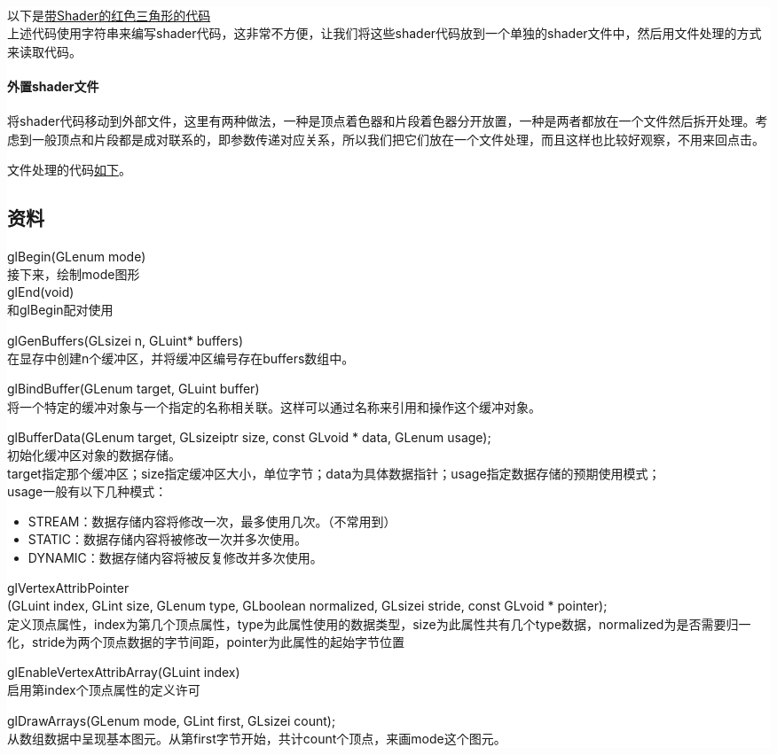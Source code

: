 以下是[带Shader的红色三角形的代码](#带Shader的红色三角形的代码)  
上述代码使用字符串来编写shader代码，这非常不方便，让我们将这些shader代码放到一个单独的shader文件中，然后用文件处理的方式来读取代码。

#### 外置shader文件
将shader代码移动到外部文件，这里有两种做法，一种是顶点着色器和片段着色器分开放置，一种是两者都放在一个文件然后拆开处理。考虑到一般顶点和片段都是成对联系的，即参数传递对应关系，所以我们把它们放在一个文件处理，而且这样也比较好观察，不用来回点击。  

文件处理的代码[如下](#文件处理的代码)。









## 资料
<span id="glBegin">  </span>
glBegin(GLenum mode)   
接下来，绘制mode图形  
<span id="glEnd"> </span>
glEnd(void)  
和glBegin配对使用

<span id="glGenBuffers">  </span>
glGenBuffers(GLsizei n, GLuint* buffers)  
在显存中创建n个缓冲区，并将缓冲区编号存在buffers数组中。

<span id="glBindBuffer">  </span>
glBindBuffer(GLenum target, GLuint buffer)  
将一个特定的缓冲对象与一个指定的名称相关联。这样可以通过名称来引用和操作这个缓冲对象。

<span id="glBufferData">  </span>
glBufferData(GLenum target, GLsizeiptr size, const GLvoid * data, GLenum usage);   
初始化缓冲区对象的数据存储。  
target指定那个缓冲区；size指定缓冲区大小，单位字节；data为具体数据指针；usage指定数据存储的预期使用模式；  
usage一般有以下几种模式：  
- STREAM：数据存储内容将修改一次，最多使用几次。（不常用到）
- STATIC：数据存储内容将被修改一次并多次使用。
- DYNAMIC：数据存储内容将被反复修改并多次使用。


<span id="glVertexAttribPointer">  </span>
glVertexAttribPointer  
(GLuint index, GLint size, GLenum type, GLboolean normalized, GLsizei stride, const GLvoid * pointer);  
定义顶点属性，index为第几个顶点属性，type为此属性使用的数据类型，size为此属性共有几个type数据，normalized为是否需要归一化，stride为两个顶点数据的字节间距，pointer为此属性的起始字节位置

<span id="glEnableVertexAttribArray">  </span>
glEnableVertexAttribArray(GLuint index)  
启用第index个顶点属性的定义许可

<span id="glDrawArrays">  </span>
glDrawArrays(GLenum mode, GLint first, GLsizei count);  
从数组数据中呈现基本图元。从第first字节开始，共计count个顶点，来画mode这个图元。
